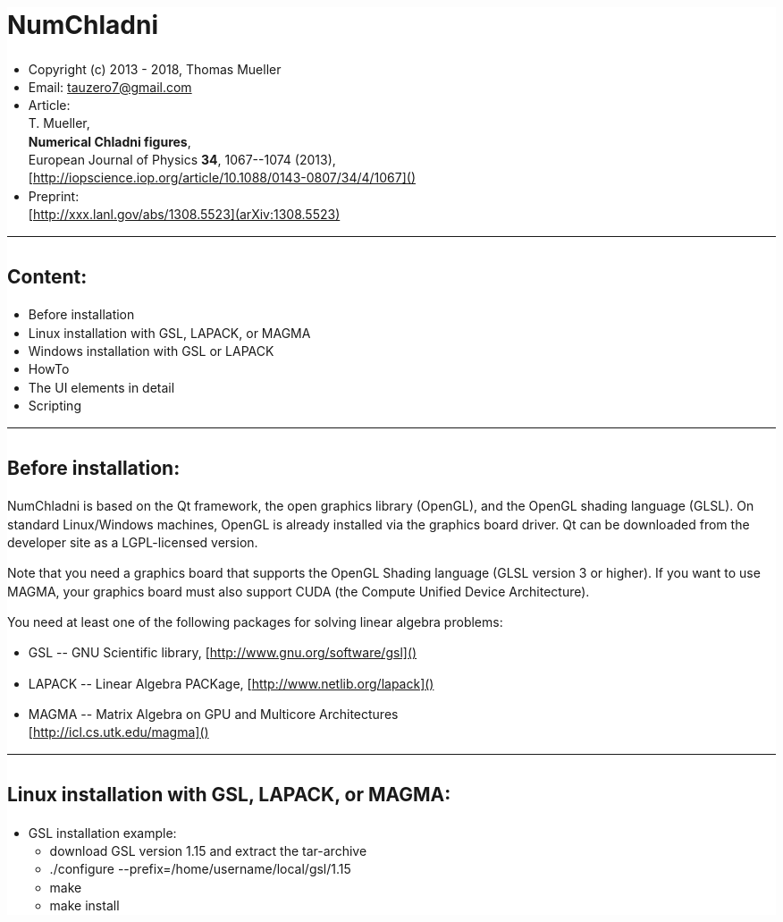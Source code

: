 
# NumChladni  
* Copyright (c) 2013 - 2018, Thomas Mueller
* Email: tauzero7@gmail.com
* Article:  
    T. Mueller,  
    __Numerical Chladni figures__,  
    European Journal of Physics __34__, 1067--1074 (2013),  
    [http://iopscience.iop.org/article/10.1088/0143-0807/34/4/1067]()
* Preprint:  
    [http://xxx.lanl.gov/abs/1308.5523](arXiv:1308.5523)    

---

## Content:  
* Before installation  
* Linux installation with GSL, LAPACK, or MAGMA  
* Windows installation with GSL or LAPACK  
* HowTo  
* The UI elements in detail  
* Scripting  

---


## Before installation:  

NumChladni is based on the Qt framework, the open graphics library (OpenGL), 
and the OpenGL shading language (GLSL). On standard Linux/Windows machines, 
OpenGL is already installed via the graphics board driver. Qt can be downloaded 
from the developer site as a LGPL-licensed version.

Note that you need a graphics board that supports the OpenGL Shading 
language (GLSL version 3 or higher). If you want to use MAGMA, your
graphics board must also support CUDA (the Compute Unified Device 
Architecture).

You need at least one of the following packages for solving linear
algebra problems:

* GSL -- GNU Scientific library, [http://www.gnu.org/software/gsl]()
   
* LAPACK -- Linear Algebra PACKage, [http://www.netlib.org/lapack]()
   
* MAGMA -- Matrix Algebra on GPU and Multicore Architectures  
    [http://icl.cs.utk.edu/magma]()
   
---
   
## Linux installation with GSL, LAPACK, or MAGMA:

* GSL installation example:  
    - download GSL version 1.15 and extract the tar-archive
    - ./configure --prefix=/home/username/local/gsl/1.15
    - make
    - make install
   
